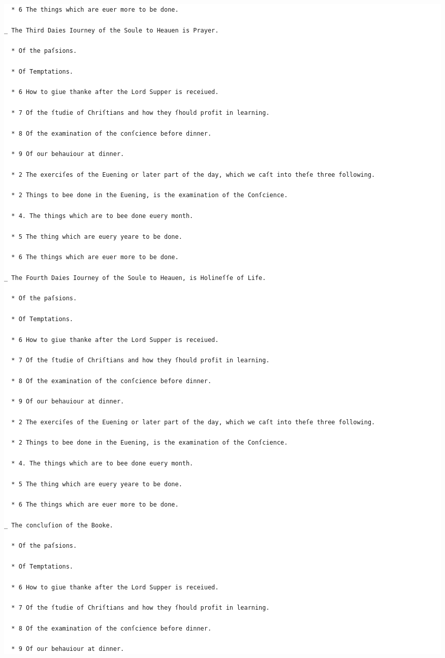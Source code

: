       * 6 The things which are euer more to be done.

    _ The Third Daies Iourney of the Soule to Heauen is Prayer.

      * Of the paſsions.

      * Of Temptations.

      * 6 How to giue thanke after the Lord Supper is receiued.

      * 7 Of the ſtudie of Chriſtians and how they ſhould profit in learning.

      * 8 Of the examination of the conſcience before dinner.

      * 9 Of our behauiour at dinner.

      * 2 The exerciſes of the Euening or later part of the day, which we caſt into theſe three following.

      * 2 Things to bee done in the Euening, is the examination of the Conſcience.

      * 4. The things which are to bee done euery month.

      * 5 The thing which are euery yeare to be done.

      * 6 The things which are euer more to be done.

    _ The Fourth Daies Iourney of the Soule to Heauen, is Holineſſe of Life.

      * Of the paſsions.

      * Of Temptations.

      * 6 How to giue thanke after the Lord Supper is receiued.

      * 7 Of the ſtudie of Chriſtians and how they ſhould profit in learning.

      * 8 Of the examination of the conſcience before dinner.

      * 9 Of our behauiour at dinner.

      * 2 The exerciſes of the Euening or later part of the day, which we caſt into theſe three following.

      * 2 Things to bee done in the Euening, is the examination of the Conſcience.

      * 4. The things which are to bee done euery month.

      * 5 The thing which are euery yeare to be done.

      * 6 The things which are euer more to be done.

    _ The concluſion of the Booke.

      * Of the paſsions.

      * Of Temptations.

      * 6 How to giue thanke after the Lord Supper is receiued.

      * 7 Of the ſtudie of Chriſtians and how they ſhould profit in learning.

      * 8 Of the examination of the conſcience before dinner.

      * 9 Of our behauiour at dinner.

